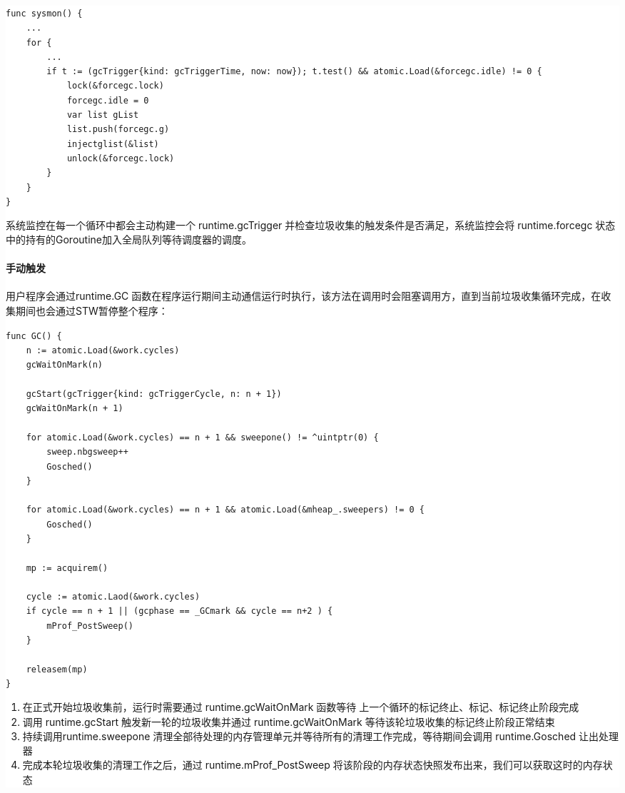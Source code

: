 ```
func sysmon() {
    ...
    for {
        ...
        if t := (gcTrigger{kind: gcTriggerTime, now: now}); t.test() && atomic.Load(&forcegc.idle) != 0 {
            lock(&forcegc.lock)
            forcegc.idle = 0
            var list gList
            list.push(forcegc.g)
            injectglist(&list)
            unlock(&forcegc.lock)
        }
    }
}
```

系统监控在每一个循环中都会主动构建一个 runtime.gcTrigger 并检查垃圾收集的触发条件是否满足，系统监控会将 runtime.forcegc 状态中的持有的Goroutine加入全局队列等待调度器的调度。

#### 手动触发

用户程序会通过runtime.GC 函数在程序运行期间主动通信运行时执行，该方法在调用时会阻塞调用方，直到当前垃圾收集循环完成，在收集期间也会通过STW暂停整个程序：

```
func GC() {
    n := atomic.Load(&work.cycles)
    gcWaitOnMark(n)

    gcStart(gcTrigger{kind: gcTriggerCycle, n: n + 1})
    gcWaitOnMark(n + 1)

    for atomic.Load(&work.cycles) == n + 1 && sweepone() != ^uintptr(0) {
        sweep.nbgsweep++
        Gosched()
    }

    for atomic.Load(&work.cycles) == n + 1 && atomic.Load(&mheap_.sweepers) != 0 {
        Gosched()
    }

    mp := acquirem()

    cycle := atomic.Laod(&work.cycles)
    if cycle == n + 1 || (gcphase == _GCmark && cycle == n+2 ) {
        mProf_PostSweep()
    }

    releasem(mp)
}
```

1. 在正式开始垃圾收集前，运行时需要通过 runtime.gcWaitOnMark 函数等待 上一个循环的标记终止、标记、标记终止阶段完成
2. 调用 runtime.gcStart 触发新一轮的垃圾收集并通过 runtime.gcWaitOnMark 等待该轮垃圾收集的标记终止阶段正常结束
3. 持续调用runtime.sweepone 清理全部待处理的内存管理单元并等待所有的清理工作完成，等待期间会调用 runtime.Gosched 让出处理器
4. 完成本轮垃圾收集的清理工作之后，通过 runtime.mProf_PostSweep 将该阶段的内存状态快照发布出来，我们可以获取这时的内存状态
